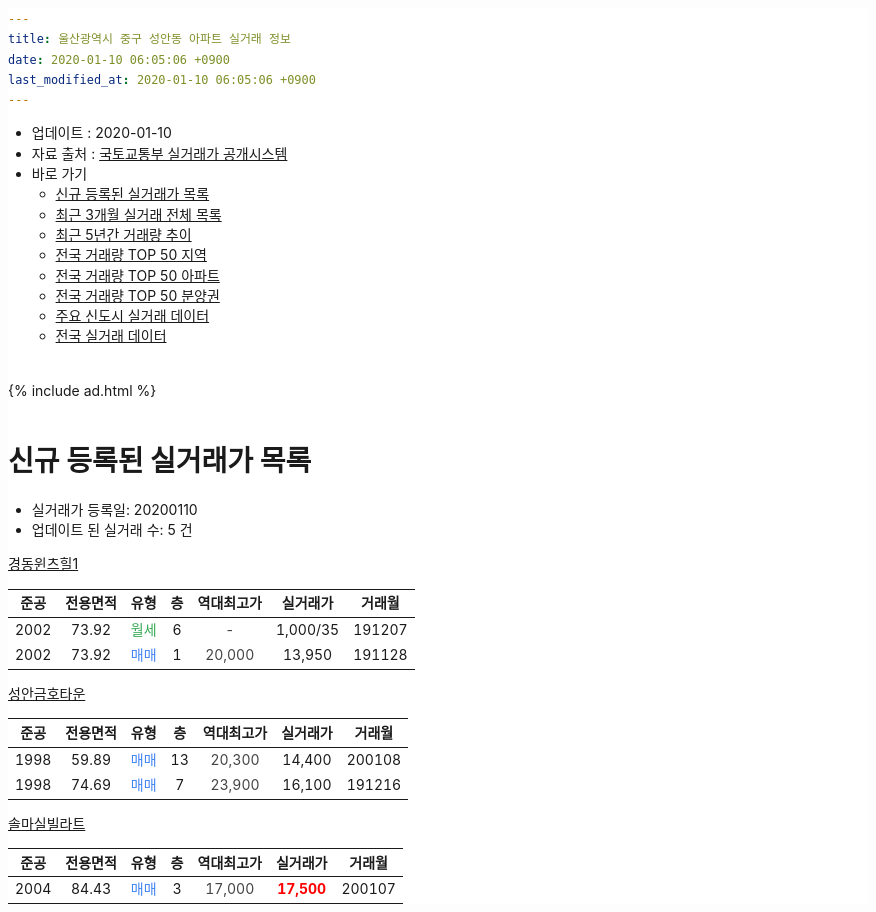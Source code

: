 ```yaml
---
title: 울산광역시 중구 성안동 아파트 실거래 정보
date: 2020-01-10 06:05:06 +0900
last_modified_at: 2020-01-10 06:05:06 +0900
---
```


* 업데이트 : 2020-01-10
* 자료 출처 : [국토교통부 실거래가 공개시스템](http://rt.molit.go.kr)
* 바로 가기
    * [신규 등록된 실거래가 목록](#신규-등록된-실거래가-목록)
    * [최근 3개월 실거래 전체 목록](#최근-3개월-실거래-전체-목록)
    * [최근 5년간 거래량 추이](#최근-5년간-거래량-추이)
    * [전국 거래량 TOP 50 지역](https://inasie.github.io/apt-trade-info/최근-3개월-전국에서-가장-거래가-많이-발생한-지역)
    * [전국 거래량 TOP 50 아파트](https://inasie.github.io/apt-trade-info/최근-3개월-전국에서-가장-거래가-많이-발생한-아파트)
    * [전국 거래량 TOP 50 분양권](https://inasie.github.io/apt-trade-info/최근-3개월-전국에서-가장-거래가-많이-발생한-분양권)
    * [주요 신도시 실거래 데이터](https://inasie.github.io/apt-trade-info/주요-신도시)
    * [전국 실거래 데이터](https://inasie.github.io/apt-trade-info/전국)
<br>
{% include ad.html %}
<br>

# 신규 등록된 실거래가 목록
* 실거래가 등록일: 20200110
* 업데이트 된 실거래 수: 5 건


[경동윈츠힐1](https://search.naver.com/search.naver?query=%EC%9A%B8%EC%82%B0%EA%B4%91%EC%97%AD%EC%8B%9C+%EC%A4%91%EA%B5%AC+%EC%84%B1%EC%95%88%EB%8F%99+%EA%B2%BD%EB%8F%99%EC%9C%88%EC%B8%A0%ED%9E%901)

|준공|전용면적|유형|층|역대최고가|실거래가|거래월|
|:---:|:---:|:---:|:---:|:---:|:---:|:---:|
|2002|73.92|<span style="color:#34a853">월세</span>|6|<span style="color:#444444">-</span>|1,000/35|191207|
|2002|73.92|<span style="color:#4285f3">매매</span>|1|<span style="color:#444444">20,000</span>|13,950|191128|

[성안금호타운](https://search.naver.com/search.naver?query=%EC%9A%B8%EC%82%B0%EA%B4%91%EC%97%AD%EC%8B%9C+%EC%A4%91%EA%B5%AC+%EC%84%B1%EC%95%88%EB%8F%99+%EC%84%B1%EC%95%88%EA%B8%88%ED%98%B8%ED%83%80%EC%9A%B4)

|준공|전용면적|유형|층|역대최고가|실거래가|거래월|
|:---:|:---:|:---:|:---:|:---:|:---:|:---:|
|1998|59.89|<span style="color:#4285f3">매매</span>|13|<span style="color:#444444">20,300</span>|14,400|200108|
|1998|74.69|<span style="color:#4285f3">매매</span>|7|<span style="color:#444444">23,900</span>|16,100|191216|

[솔마실빌라트](https://search.naver.com/search.naver?query=%EC%9A%B8%EC%82%B0%EA%B4%91%EC%97%AD%EC%8B%9C+%EC%A4%91%EA%B5%AC+%EC%84%B1%EC%95%88%EB%8F%99+%EC%86%94%EB%A7%88%EC%8B%A4%EB%B9%8C%EB%9D%BC%ED%8A%B8)

|준공|전용면적|유형|층|역대최고가|실거래가|거래월|
|:---:|:---:|:---:|:---:|:---:|:---:|:---:|
|2004|84.43|<span style="color:#4285f3">매매</span>|3|<span style="color:#444444">17,000</span>|<b><span style="color:#ff0000">17,500</span></b>|200107|
